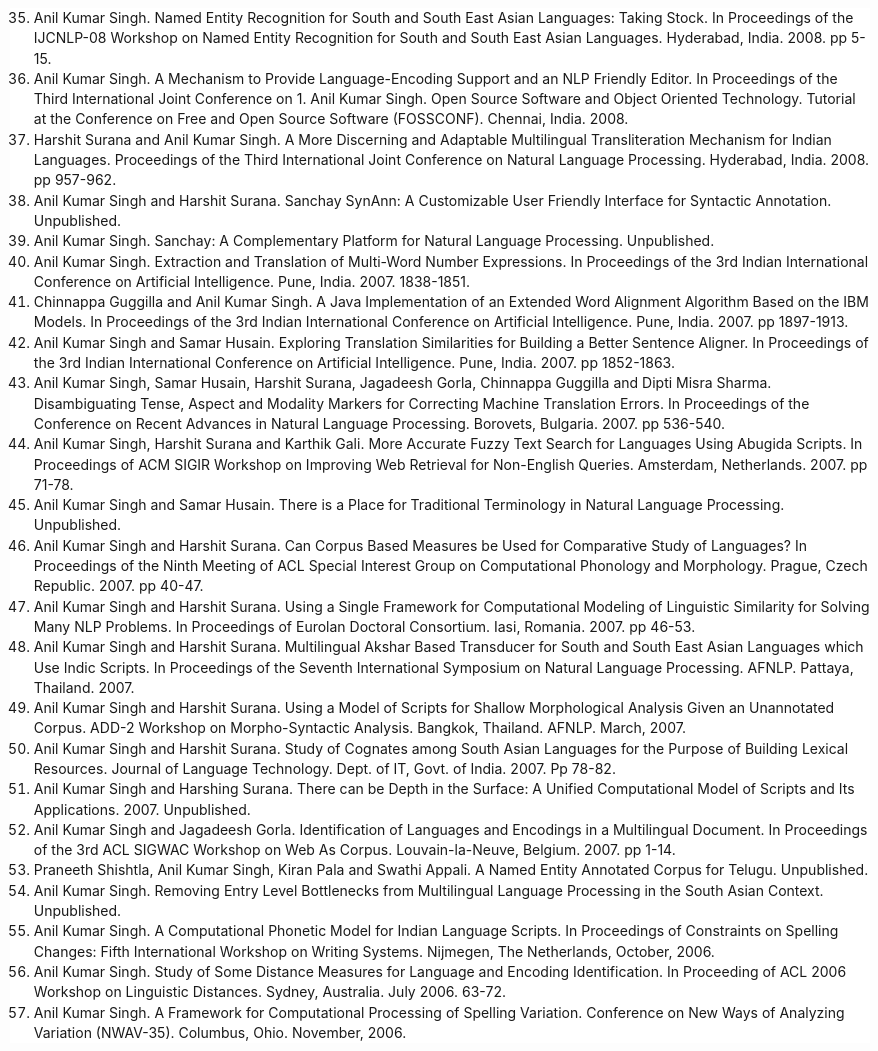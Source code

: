 35.	Anil Kumar Singh. Named Entity Recognition for South and South East Asian Languages: Taking Stock. In Proceedings of the IJCNLP-08 Workshop on Named Entity Recognition for South and South East Asian Languages. Hyderabad, India. 2008. pp 5-15.	
36.	Anil Kumar Singh. A Mechanism to Provide Language-Encoding Support and an NLP Friendly Editor. In Proceedings of the Third International Joint Conference on 1.	Anil Kumar Singh. Open Source Software and Object Oriented Technology. Tutorial at the Conference on Free and Open Source Software (FOSSCONF). Chennai, India. 2008.
37.	Harshit Surana and Anil Kumar Singh. A More Discerning and Adaptable Multilingual Transliteration Mechanism for Indian Languages. Proceedings of the Third International Joint Conference on Natural Language Processing. Hyderabad, India. 2008. pp 957-962.
38.	Anil Kumar Singh and Harshit Surana. Sanchay SynAnn: A Customizable User Friendly Interface for Syntactic Annotation. Unpublished.
39.	Anil Kumar Singh. Sanchay: A Complementary Platform for Natural Language Processing. Unpublished.
40.	Anil Kumar Singh. Extraction and Translation of Multi-Word Number Expressions. In Proceedings of the 3rd Indian International Conference on Artificial Intelligence. Pune, India. 2007. 1838-1851.
41.	Chinnappa Guggilla and Anil Kumar Singh. A Java Implementation of an Extended Word Alignment Algorithm Based on the IBM Models. In Proceedings of the 3rd Indian International Conference on Artificial Intelligence. Pune, India. 2007. pp 1897-1913.
42.	Anil Kumar Singh and Samar Husain. Exploring Translation Similarities for Building a Better Sentence Aligner. In Proceedings of the 3rd Indian International Conference on Artificial Intelligence. Pune, India. 2007. pp 1852-1863.
43.	Anil Kumar Singh, Samar Husain, Harshit Surana, Jagadeesh Gorla, Chinnappa Guggilla and Dipti Misra Sharma. Disambiguating Tense, Aspect and Modality Markers for Correcting Machine Translation Errors. In Proceedings of the Conference on Recent Advances in Natural Language Processing. Borovets, Bulgaria. 2007. pp 536-540.
44.	Anil Kumar Singh, Harshit Surana and Karthik Gali. More Accurate Fuzzy Text Search for Languages Using Abugida Scripts. In Proceedings of ACM SIGIR Workshop on Improving Web Retrieval for Non-English Queries. Amsterdam, Netherlands. 2007. pp 71-78.
45.	Anil Kumar Singh and Samar Husain. There is a Place for Traditional Terminology in Natural Language Processing. Unpublished. 
46.	Anil Kumar Singh and Harshit Surana. Can Corpus Based Measures be Used for Comparative Study of Languages? In Proceedings of the Ninth Meeting of ACL Special Interest Group on Computational Phonology and Morphology. Prague, Czech Republic. 2007. pp 40-47.
47.	Anil Kumar Singh and Harshit Surana. Using a Single Framework for Computational Modeling of Linguistic Similarity for Solving Many NLP Problems. In Proceedings of Eurolan Doctoral Consortium. Iasi, Romania. 2007. pp 46-53.
48.	Anil Kumar Singh and Harshit Surana. Multilingual Akshar Based Transducer for South and South East Asian Languages which Use Indic Scripts. In Proceedings of the Seventh International Symposium on Natural Language Processing. AFNLP. Pattaya, Thailand. 2007.
49.	Anil Kumar Singh and Harshit Surana. Using a Model of Scripts for Shallow Morphological Analysis Given an Unannotated Corpus. ADD-2 Workshop on Morpho-Syntactic Analysis. Bangkok, Thailand. AFNLP. March, 2007.
50.	Anil Kumar Singh and Harshit Surana. Study of Cognates among South Asian Languages for the Purpose of Building Lexical Resources. Journal of Language Technology. Dept. of IT, Govt. of India. 2007. Pp 78-82.
51. Anil Kumar Singh and Harshing Surana. There can be Depth in the Surface: A Unified Computational Model of Scripts and Its Applications. 2007. Unpublished.
52.	Anil Kumar Singh and Jagadeesh Gorla. Identification of Languages and Encodings in a Multilingual Document. In Proceedings of the 3rd ACL SIGWAC Workshop on Web As Corpus. Louvain-la-Neuve, Belgium. 2007. pp 1-14.
53.	Praneeth Shishtla, Anil Kumar Singh, Kiran Pala and Swathi Appali. A Named Entity Annotated Corpus for Telugu. Unpublished.
54.	Anil Kumar Singh. Removing Entry Level Bottlenecks from Multilingual Language Processing in the South Asian Context. Unpublished.
55.	Anil Kumar Singh. A Computational Phonetic Model for Indian Language Scripts. In Proceedings of Constraints on Spelling Changes: Fifth International Workshop on Writing Systems. Nijmegen, The Netherlands, October, 2006. 
56.	Anil Kumar Singh. Study of Some Distance Measures for Language and Encoding Identification. In Proceeding of ACL 2006 Workshop on Linguistic Distances. Sydney, Australia. July 2006. 63-72.
57.	Anil Kumar Singh. A Framework for Computational Processing of Spelling Variation. Conference on New Ways of Analyzing Variation (NWAV-35). Columbus, Ohio. November, 2006.